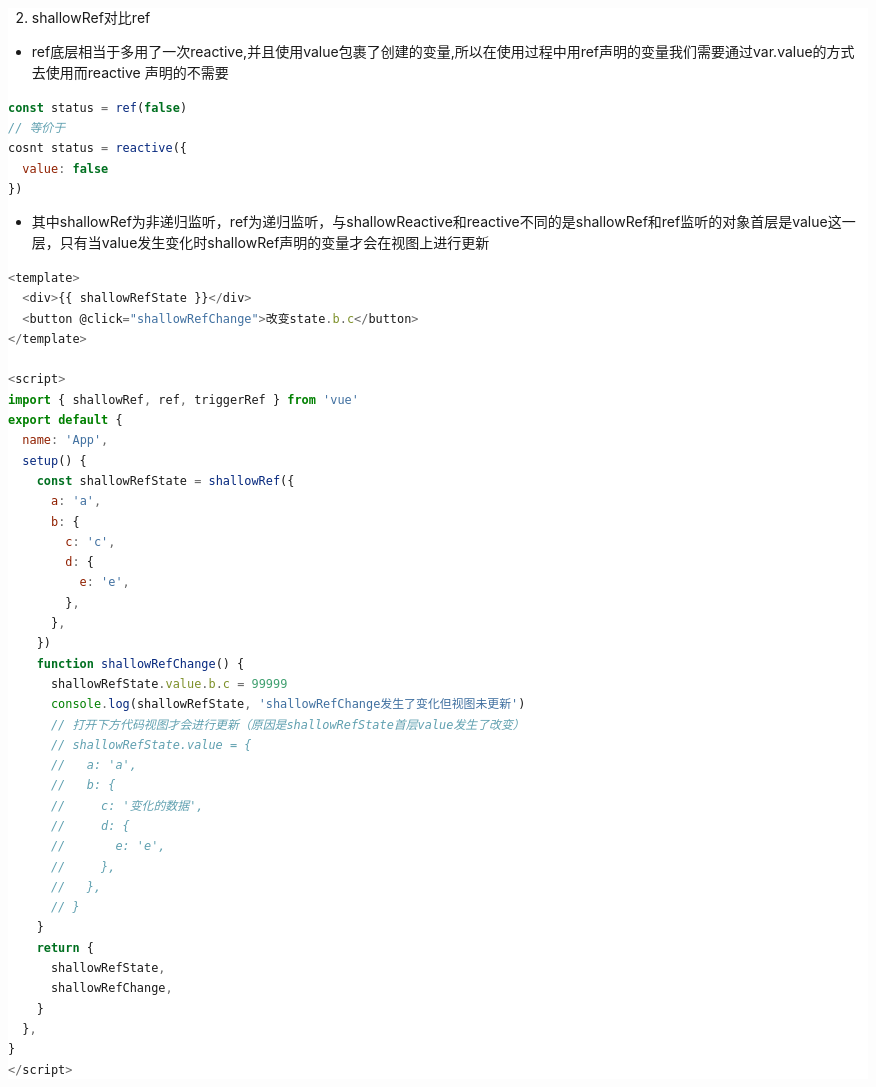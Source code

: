 2. shallowRef对比ref

- ref底层相当于多用了一次reactive,并且使用value包裹了创建的变量,所以在使用过程中用ref声明的变量我们需要通过var.value的方式去使用而reactive 声明的不需要

```js
const status = ref(false)
// 等价于
cosnt status = reactive({
  value: false
})
```

- 其中shallowRef为非递归监听，ref为递归监听，与shallowReactive和reactive不同的是shallowRef和ref监听的对象首层是value这一层，只有当value发生变化时shallowRef声明的变量才会在视图上进行更新

```js
<template>
  <div>{{ shallowRefState }}</div>
  <button @click="shallowRefChange">改变state.b.c</button>
</template>

<script>
import { shallowRef, ref, triggerRef } from 'vue'
export default {
  name: 'App',
  setup() {
    const shallowRefState = shallowRef({
      a: 'a',
      b: {
        c: 'c',
        d: {
          e: 'e',
        },
      },
    })
    function shallowRefChange() {
      shallowRefState.value.b.c = 99999
      console.log(shallowRefState, 'shallowRefChange发生了变化但视图未更新')
      // 打开下方代码视图才会进行更新（原因是shallowRefState首层value发生了改变）
      // shallowRefState.value = {
      //   a: 'a',
      //   b: {
      //     c: '变化的数据',
      //     d: {
      //       e: 'e',
      //     },
      //   },
      // }
    }
    return {
      shallowRefState,
      shallowRefChange,
    }
  },
}
</script>

```
